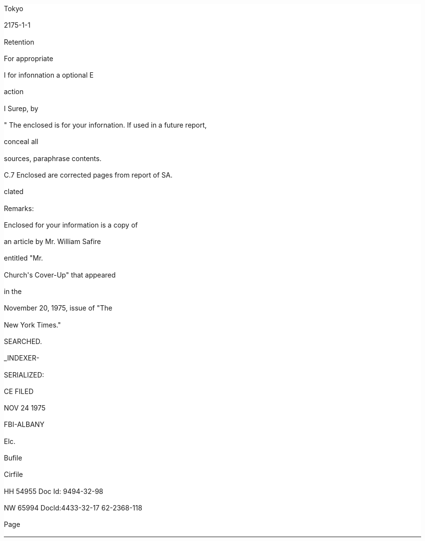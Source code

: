Tokyo

2175-1-1

Retention

For appropriate

I for infonnation a optional E

action

I Surep, by

" The enclosed is for your infornation. If used in a future report,

conceal all

sources, paraphrase contents.

C.7 Enclosed are corrected pages from report of SA.

clated

Remarks:

Enclosed for your information is a copy of

an article by Mr. William Safire

entitled "Mr.

Church's Cover-Up" that appeared

in the

November 20, 1975, issue of "The

New York Times."

SEARCHED.

_INDEXER-

SERIALIZED:

CE FILED

NOV 24 1975

FBI-ALBANY

Elc.

Bufile

Cirfile

HH 54955 Doc Id: 9494-32-98

NW 65994 Docld:4433-32-17
62-2368-118

Page

---